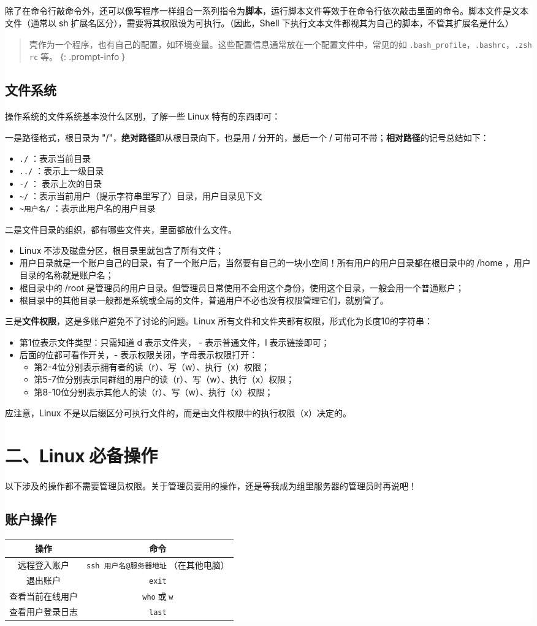 除了在命令行敲命令外，还可以像写程序一样组合一系列指令为**脚本**，运行脚本文件等效于在命令行依次敲击里面的命令。脚本文件是文本文件（通常以 sh 扩展名区分），需要将其权限设为可执行。（因此，Shell 下执行文本文件都视其为自己的脚本，不管其扩展名是什么）

> 壳作为一个程序，也有自己的配置，如环境变量。这些配置信息通常放在一个配置文件中，常见的如 `.bash_profile`，`.bashrc`，`.zshrc` 等。
{: .prompt-info }



## 文件系统

操作系统的文件系统基本没什么区别，了解一些 Linux 特有的东西即可： 

一是路径格式，根目录为 "/"，**绝对路径**即从根目录向下，也是用 / 分开的，最后一个 / 可带可不带；**相对路径**的记号总结如下：
- `./` ：表示当前目录
- `../` ：表示上一级目录
- `-/` ： 表示上次的目录
- `~/` ：表示当前用户（提示字符串里写了）目录，用户目录见下文
- `~用户名/` ：表示此用户名的用户目录


二是文件目录的组织，都有哪些文件夹，里面都放什么文件。

- Linux 不涉及磁盘分区，根目录里就包含了所有文件；
- 用户目录就是一个账户自己的目录，有了一个账户后，当然要有自己的一块小空间！所有用户的用户目录都在根目录中的 /home ，用户目录的名称就是账户名；
- 根目录中的 /root 是管理员的用户目录。但管理员日常使用不会用这个身份，使用这个目录，一般会用一个普通账户；
- 根目录中的其他目录一般都是系统或全局的文件，普通用户不必也没有权限管理它们，就别管了。


三是**文件权限**，这是多账户避免不了讨论的问题。Linux 所有文件和文件夹都有权限，形式化为长度10的字符串：
- 第1位表示文件类型：只需知道 d 表示文件夹， - 表示普通文件，l 表示链接即可；
- 后面的位都可看作开关，- 表示权限关闭，字母表示权限打开：
    - 第2-4位分别表示拥有者的读（r）、写（w）、执行（x）权限；
    - 第5-7位分别表示同群组的用户的读（r）、写（w）、执行（x）权限；
    - 第8-10位分别表示其他人的读（r）、写（w）、执行（x）权限；

应注意，Linux 不是以后缀区分可执行文件的，而是由文件权限中的执行权限（x）决定的。

# 二、Linux 必备操作

以下涉及的操作都不需要管理员权限。关于管理员要用的操作，还是等我成为组里服务器的管理员时再说吧！

## 账户操作


| 操作 | 命令 | 
|:-:|:-:|
| 远程登入账户 |`ssh 用户名@服务器地址` （在其他电脑） |
| 退出账户 | `exit` |
| 查看当前在线用户 | `who` 或 `w` |
| 查看用户登录日志 | `last`|
